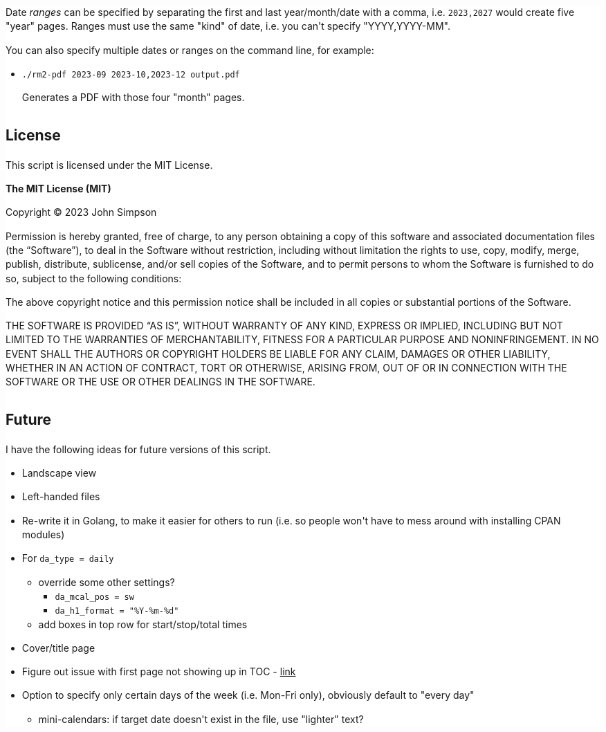 Date *ranges* can be specified by separating the first and last year/month/date with a comma, i.e. `2023,2027` would create five "year" pages. Ranges must use the same "kind" of date, i.e. you can't specify "YYYY,YYYY-MM".

You can also specify multiple dates or ranges on the command line, for example:

* `./rm2-pdf 2023-09 2023-10,2023-12 output.pdf`

    Generates a PDF with those four "month" pages.

## License

This script is licensed under the MIT License.

**The MIT License (MIT)**

Copyright &copy; 2023 John Simpson

Permission is hereby granted, free of charge, to any person obtaining a copy of this software and associated documentation files (the “Software”), to deal in the Software without restriction, including without limitation the rights to use, copy, modify, merge, publish, distribute, sublicense, and/or sell copies of the Software, and to permit persons to whom the Software is furnished to do so, subject to the following conditions:

The above copyright notice and this permission notice shall be included in all copies or substantial portions of the Software.

THE SOFTWARE IS PROVIDED “AS IS”, WITHOUT WARRANTY OF ANY KIND, EXPRESS OR IMPLIED, INCLUDING BUT NOT LIMITED TO THE WARRANTIES OF MERCHANTABILITY, FITNESS FOR A PARTICULAR PURPOSE AND NONINFRINGEMENT. IN NO EVENT SHALL THE AUTHORS OR COPYRIGHT HOLDERS BE LIABLE FOR ANY CLAIM, DAMAGES OR OTHER LIABILITY, WHETHER IN AN ACTION OF CONTRACT, TORT OR OTHERWISE, ARISING FROM, OUT OF OR IN CONNECTION WITH THE SOFTWARE OR THE USE OR OTHER DEALINGS IN THE SOFTWARE.


## Future

I have the following ideas for future versions of this script.

* Landscape view

* Left-handed files

* Re-write it in Golang, to make it easier for others to run (i.e. so people won't have to mess around with installing CPAN modules)

* For `da_type = daily`
    * override some other settings?
        * `da_mcal_pos = sw`
        * `da_h1_format = "%Y-%m-%d"`
    * add boxes in top row for start/stop/total times

* Cover/title page

* Figure out issue with first page not showing up in TOC - [link](https://github.com/kg4zow/rm2-scripts/issues/1)

* Option to specify only certain days of the week (i.e. Mon-Fri only), obviously default to "every day"

    * mini-calendars: if target date doesn't exist in the file, use "lighter" text?
